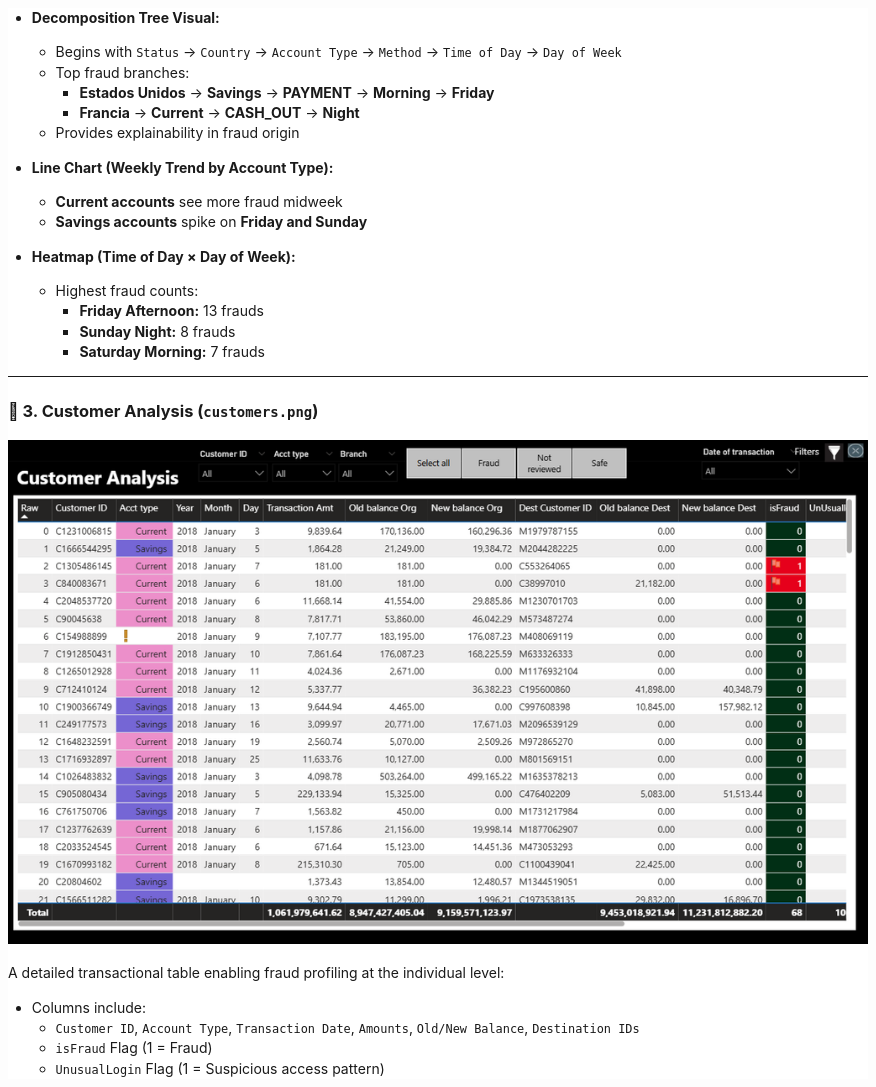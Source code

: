 - **Decomposition Tree Visual:**
  - Begins with `Status` → `Country` → `Account Type` → `Method` → `Time of Day` → `Day of Week`
  - Top fraud branches:
    - **Estados Unidos** → **Savings** → **PAYMENT** → **Morning** → **Friday**
    - **Francia** → **Current** → **CASH_OUT** → **Night**
  - Provides explainability in fraud origin

- **Line Chart (Weekly Trend by Account Type):**
  - **Current accounts** see more fraud midweek
  - **Savings accounts** spike on **Friday and Sunday**

- **Heatmap (Time of Day × Day of Week):**
  - Highest fraud counts:
    - **Friday Afternoon:** 13 frauds
    - **Sunday Night:** 8 frauds
    - **Saturday Morning:** 7 frauds

---

### 👥 3. **Customer Analysis** (`customers.png`)

![Customer Table](./screenshots/customers.png)

A detailed transactional table enabling fraud profiling at the individual level:

- Columns include:
  - `Customer ID`, `Account Type`, `Transaction Date`, `Amounts`, `Old/New Balance`, `Destination IDs`
  - `isFraud` Flag (1 = Fraud)
  - `UnusualLogin` Flag (1 = Suspicious access pattern)
